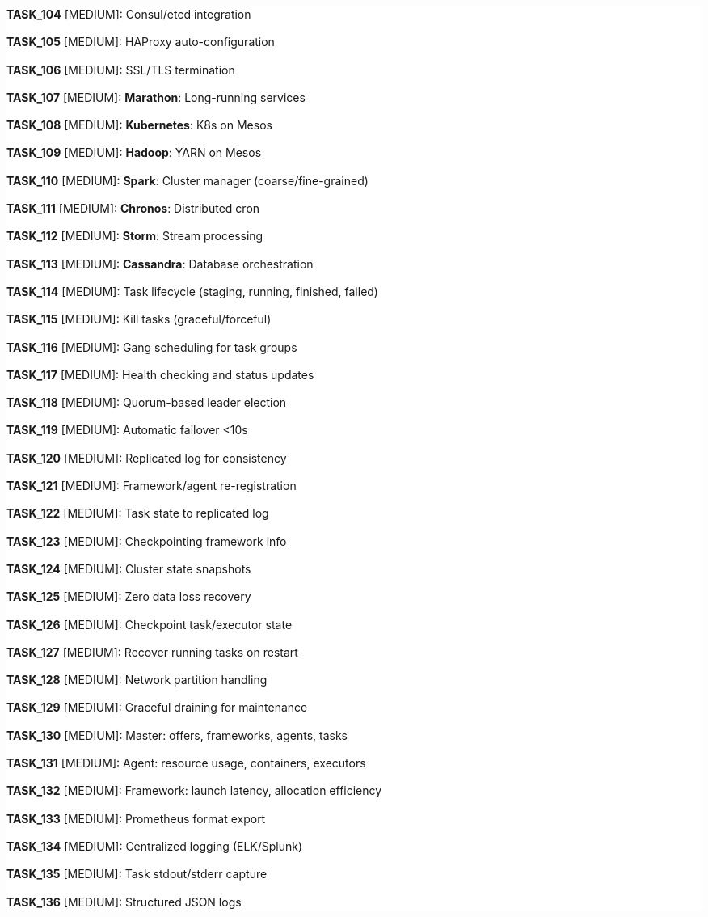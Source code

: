**TASK_104** [MEDIUM]: Consul/etcd integration

**TASK_105** [MEDIUM]: HAProxy auto-configuration

**TASK_106** [MEDIUM]: SSL/TLS termination

**TASK_107** [MEDIUM]: **Marathon**: Long-running services

**TASK_108** [MEDIUM]: **Kubernetes**: K8s on Mesos

**TASK_109** [MEDIUM]: **Hadoop**: YARN on Mesos

**TASK_110** [MEDIUM]: **Spark**: Cluster manager (coarse/fine-grained)

**TASK_111** [MEDIUM]: **Chronos**: Distributed cron

**TASK_112** [MEDIUM]: **Storm**: Stream processing

**TASK_113** [MEDIUM]: **Cassandra**: Database orchestration

**TASK_114** [MEDIUM]: Task lifecycle (staging, running, finished, failed)

**TASK_115** [MEDIUM]: Kill tasks (graceful/forceful)

**TASK_116** [MEDIUM]: Gang scheduling for task groups

**TASK_117** [MEDIUM]: Health checking and status updates

**TASK_118** [MEDIUM]: Quorum-based leader election

**TASK_119** [MEDIUM]: Automatic failover <10s

**TASK_120** [MEDIUM]: Replicated log for consistency

**TASK_121** [MEDIUM]: Framework/agent re-registration

**TASK_122** [MEDIUM]: Task state to replicated log

**TASK_123** [MEDIUM]: Checkpointing framework info

**TASK_124** [MEDIUM]: Cluster state snapshots

**TASK_125** [MEDIUM]: Zero data loss recovery

**TASK_126** [MEDIUM]: Checkpoint task/executor state

**TASK_127** [MEDIUM]: Recover running tasks on restart

**TASK_128** [MEDIUM]: Network partition handling

**TASK_129** [MEDIUM]: Graceful draining for maintenance

**TASK_130** [MEDIUM]: Master: offers, frameworks, agents, tasks

**TASK_131** [MEDIUM]: Agent: resource usage, containers, executors

**TASK_132** [MEDIUM]: Framework: launch latency, allocation efficiency

**TASK_133** [MEDIUM]: Prometheus format export

**TASK_134** [MEDIUM]: Centralized logging (ELK/Splunk)

**TASK_135** [MEDIUM]: Task stdout/stderr capture

**TASK_136** [MEDIUM]: Structured JSON logs
